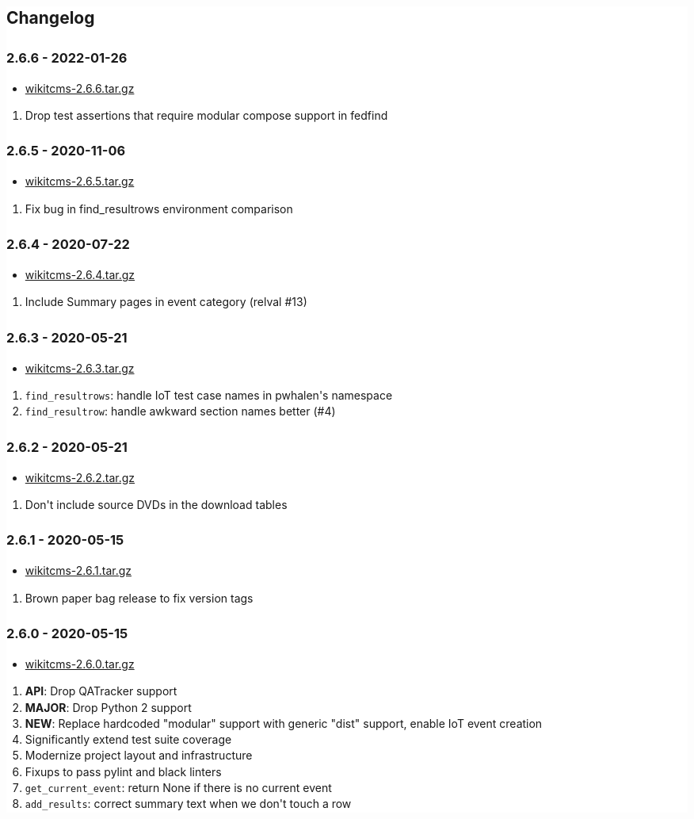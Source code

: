 ## Changelog

### 2.6.6 - 2022-01-26

*   [wikitcms-2.6.6.tar.gz](https://files.pythonhosted.org/packages/source/w/wikitcms/wikitcms-2.6.6.tar.gz)

1.  Drop test assertions that require modular compose support in fedfind

### 2.6.5 - 2020-11-06

*   [wikitcms-2.6.5.tar.gz](https://files.pythonhosted.org/packages/source/w/wikitcms/wikitcms-2.6.5.tar.gz)

1.  Fix bug in find_resultrows environment comparison

### 2.6.4 - 2020-07-22

*   [wikitcms-2.6.4.tar.gz](https://files.pythonhosted.org/packages/source/w/wikitcms/wikitcms-2.6.4.tar.gz)

1.  Include Summary pages in event category (relval #13)

### 2.6.3 - 2020-05-21

*   [wikitcms-2.6.3.tar.gz](https://files.pythonhosted.org/packages/source/w/wikitcms/wikitcms-2.6.3.tar.gz)

1.  `find_resultrows`: handle IoT test case names in pwhalen's namespace
2.  `find_resultrow`: handle awkward section names better (#4)

### 2.6.2 - 2020-05-21

*   [wikitcms-2.6.2.tar.gz](https://files.pythonhosted.org/packages/source/w/wikitcms/wikitcms-2.6.2.tar.gz)

1.  Don't include source DVDs in the download tables

### 2.6.1 - 2020-05-15

*   [wikitcms-2.6.1.tar.gz](https://files.pythonhosted.org/packages/source/w/wikitcms/wikitcms-2.6.1.tar.gz)

1.  Brown paper bag release to fix version tags

### 2.6.0 - 2020-05-15

*   [wikitcms-2.6.0.tar.gz](https://files.pythonhosted.org/packages/source/w/wikitcms/wikitcms-2.6.0.tar.gz)

1.  **API**: Drop QATracker support
2.  **MAJOR**: Drop Python 2 support
3.  **NEW**: Replace hardcoded "modular" support with generic "dist" support, enable IoT event creation
4.  Significantly extend test suite coverage
5.  Modernize project layout and infrastructure
6.  Fixups to pass pylint and black linters
7.  `get_current_event`: return None if there is no current event
8.  `add_results`: correct summary text when we don't touch a row

